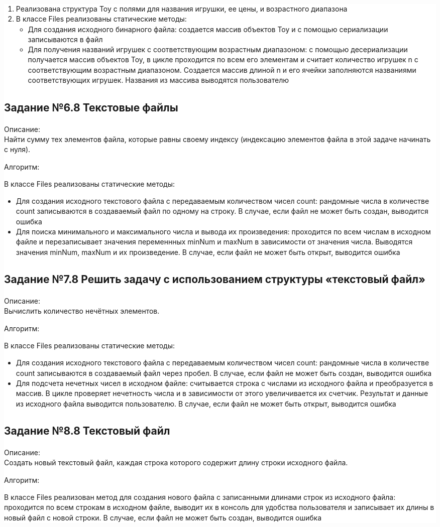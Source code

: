 1. Реализована структура Toy с полями для названия игрушки, ее цены, и возрастного диапазона
2. В классе Files реализованы статические методы:
   - Для создания исходного бинарного файла: создается массив объектов Toy и с помощью сериализации записываются в файл
   - Для получения названий игрушек с соответствующим возрастным диапазоном: с помощью десериализации получается массив объектов Toy, в цикле проходится по всем его элементам и считает количество игрушек n с соответствующим возрастным диапазоном. Создается массив длиной n и его ячейки заполняются названиями соответствующих игрушек. Названия из массива выводятся пользователю

## Задание №6.8 Текстовые файлы

Описание:  
Найти сумму тех элементов файла, которые равны своему индексу (индексацию элементов 
файла в этой задаче начинать с нуля). 

Алгоритм:

В классе Files реализованы статические методы:
   - Для создания исходного текстового файла с передаваемым количеством чисел count: рандомные числа в количестве count записываются в создаваемый файл по одному на строку. В случае, если файл не может быть создан, выводится ошибка
   - Для поиска минимального и максимального числа и вывода их произведения: проходится по всем числам в исходном файле и перезаписывает значения переменнных minNum и maxNum в зависимости от значения числа. Выводятся значения minNum, maxNum и их произведение. В случае, если файл не может быть открыт, выводится ошибка

## Задание №7.8 Решить задачу с использованием структуры «текстовый файл»

Описание:  
Вычислить количество нечётных элементов.  

Алгоритм:

В классе Files реализованы статические методы:
   - Для создания исходного текстового файла с передаваемым количеством чисел count: рандомные числа в количестве count записываются в создаваемый файл через пробел. В случае, если файл не может быть создан, выводится ошибка
   - Для подсчета нечетных чисел в исходном файле: считывается строка с числами из исходного файла и преобразуется в массив. В цикле проверяет нечетность числа и в зависимости от этого увеличивается их счетчик. Результат и данные из исходного файла выводится пользователю. В случае, если файл не может быть открыт, выводится ошибка

## Задание №8.8 Текстовый файл

Описание:  
Создать новый текстовый файл, каждая строка которого содержит длину строки исходного 
файла. 

Алгоритм:

В классе Files реализован метод для создания нового файла с записанными длинами строк из исходного файла: проходится по всем строкам в исходном файле, выводит их в консоль для удобства пользователя и записывает их длины в новый файл с новой строки. В случае, если файл не может быть создан, выводится ошибка 
